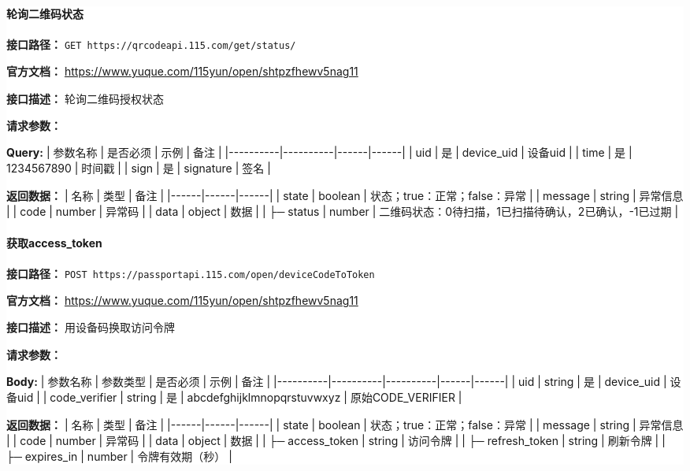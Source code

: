 #### 轮询二维码状态

**接口路径：** `GET https://qrcodeapi.115.com/get/status/`

**官方文档：** https://www.yuque.com/115yun/open/shtpzfhewv5nag11

**接口描述：** 轮询二维码授权状态

**请求参数：**

**Query:**
| 参数名称 | 是否必须 | 示例 | 备注 |
|----------|----------|------|------|
| uid | 是 | device_uid | 设备uid |
| time | 是 | 1234567890 | 时间戳 |
| sign | 是 | signature | 签名 |

**返回数据：**
| 名称 | 类型 | 备注 |
|------|------|------|
| state | boolean | 状态；true：正常；false：异常 |
| message | string | 异常信息 |
| code | number | 异常码 |
| data | object | 数据 |
| ├─ status | number | 二维码状态：0待扫描，1已扫描待确认，2已确认，-1已过期 |

#### 获取access_token

**接口路径：** `POST https://passportapi.115.com/open/deviceCodeToToken`

**官方文档：** https://www.yuque.com/115yun/open/shtpzfhewv5nag11

**接口描述：** 用设备码换取访问令牌

**请求参数：**

**Body:**
| 参数名称 | 参数类型 | 是否必须 | 示例 | 备注 |
|----------|----------|----------|------|------|
| uid | string | 是 | device_uid | 设备uid |
| code_verifier | string | 是 | abcdefghijklmnopqrstuvwxyz | 原始CODE_VERIFIER |

**返回数据：**
| 名称 | 类型 | 备注 |
|------|------|------|
| state | boolean | 状态；true：正常；false：异常 |
| message | string | 异常信息 |
| code | number | 异常码 |
| data | object | 数据 |
| ├─ access_token | string | 访问令牌 |
| ├─ refresh_token | string | 刷新令牌 |
| ├─ expires_in | number | 令牌有效期（秒） |
